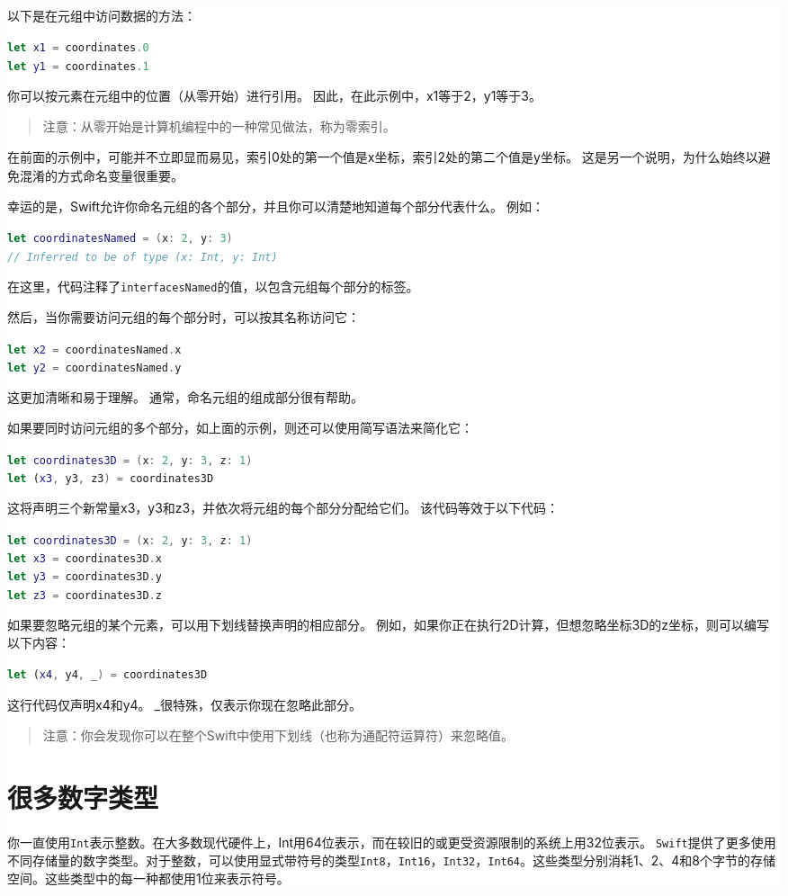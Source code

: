 以下是在元组中访问数据的方法：

``` Swift
let x1 = coordinates.0 
let y1 = coordinates.1
```

你可以按元素在元组中的位置（从零开始）进行引用。 因此，在此示例中，x1等于2，y1等于3。

>注意：从零开始是计算机编程中的一种常见做法，称为零索引。 

在前面的示例中，可能并不立即显而易见，索引0处的第一个值是x坐标，索引2处的第二个值是y坐标。 这是另一个说明，为什么始终以避免混淆的方式命名变量很重要。

幸运的是，Swift允许你命名元组的各个部分，并且你可以清楚地知道每个部分代表什么。 例如：

``` Swift
let coordinatesNamed = (x: 2, y: 3)
// Inferred to be of type (x: Int, y: Int)
```

在这里，代码注释了`interfacesNamed`的值，以包含元组每个部分的标签。

然后，当你需要访问元组的每个部分时，可以按其名称访问它：

``` Swift
let x2 = coordinatesNamed.x 
let y2 = coordinatesNamed.y
```

这更加清晰和易于理解。 通常，命名元组的组成部分很有帮助。

如果要同时访问元组的多个部分，如上面的示例，则还可以使用简写语法来简化它：

``` Swift
let coordinates3D = (x: 2, y: 3, z: 1)
let (x3, y3, z3) = coordinates3D
```

这将声明三个新常量x3，y3和z3，并依次将元组的每个部分分配给它们。 该代码等效于以下代码：

``` Swift
let coordinates3D = (x: 2, y: 3, z: 1) 
let x3 = coordinates3D.x
let y3 = coordinates3D.y
let z3 = coordinates3D.z
```

如果要忽略元组的某个元素，可以用下划线替换声明的相应部分。 例如，如果你正在执行2D计算，但想忽略坐标3D的z坐标，则可以编写以下内容：

``` Swift
let (x4, y4, _) = coordinates3D
```

这行代码仅声明x4和y4。 _很特殊，仅表示你现在忽略此部分。

>注意：你会发现你可以在整个Swift中使用下划线（也称为通配符运算符）来忽略值。

# **很多数字类型**

你一直使用`Int`表示整数。在大多数现代硬件上，Int用64位表示，而在较旧的或更受资源限制的系统上用32位表示。 `Swift`提供了更多使用不同存储量的数字类型。对于整数，可以使用显式带符号的类型`Int8`，`Int16`，`Int32`，`Int64`。这些类型分别消耗1、2、4和8个字节的存储空间。这些类型中的每一种都使用1位来表示符号。
